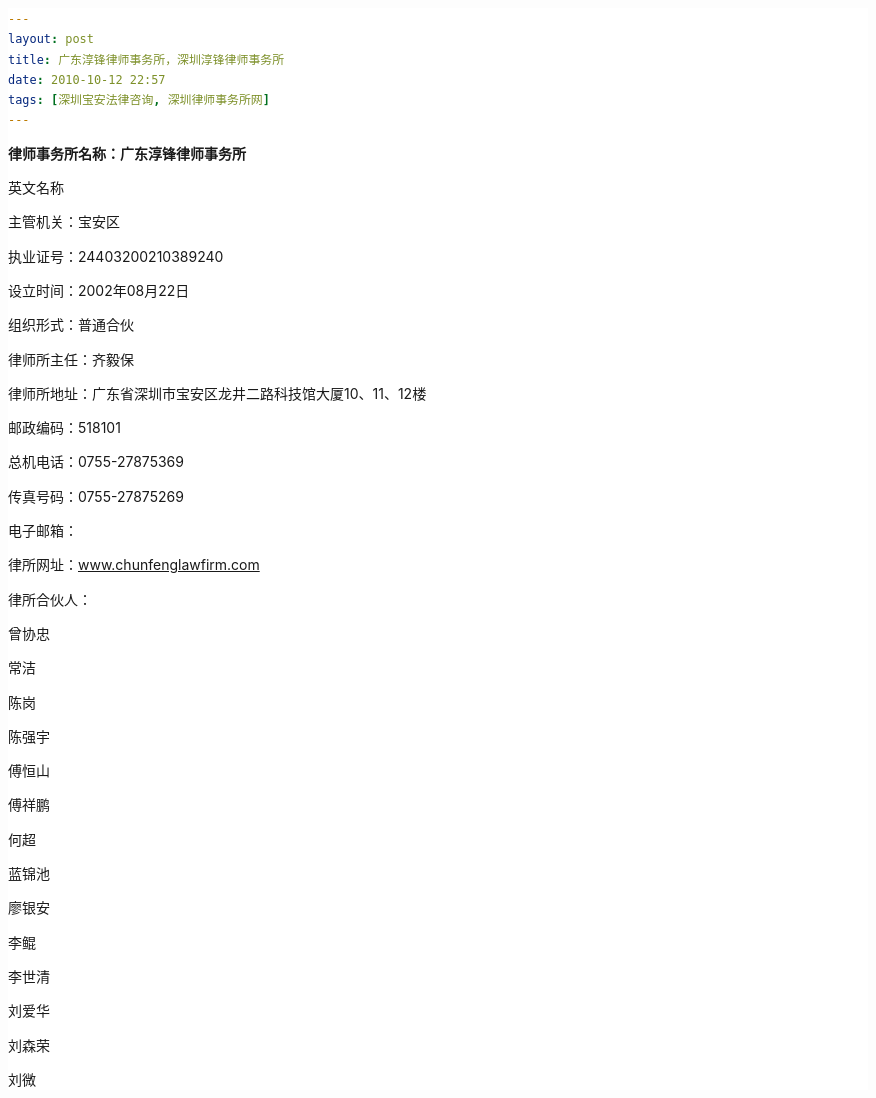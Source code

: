 ```yaml
---
layout: post
title: 广东淳锋律师事务所，深圳淳锋律师事务所
date: 2010-10-12 22:57
tags: [深圳宝安法律咨询, 深圳律师事务所网]
---
```

<strong>律师事务所名称：广东淳锋律师事务所</strong>

英文名称

主管机关：宝安区

执业证号：24403200210389240

设立时间：2002年08月22日

组织形式：普通合伙

律师所主任：齐毅保

律师所地址：广东省深圳市宝安区龙井二路科技馆大厦10、11、12楼

邮政编码：518101

总机电话：0755-27875369

传真号码：0755-27875269

电子邮箱：

律所网址：www.chunfenglawfirm.com

律所合伙人：

曾协忠

常洁

陈岗

陈强宇

傅恒山

傅祥鹏

何超

蓝锦池

廖银安

李鲲

李世清

刘爱华

刘森荣

刘微
